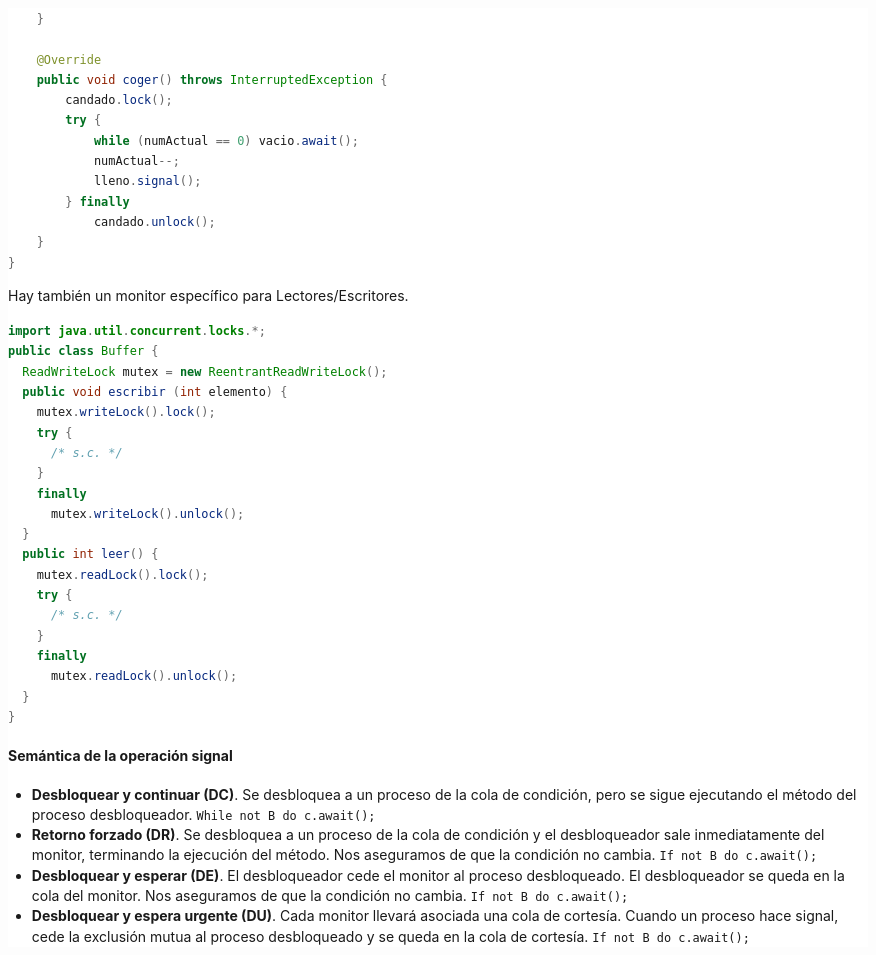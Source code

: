 ```java
    }

    @Override
    public void coger() throws InterruptedException {
        candado.lock();
        try {
            while (numActual == 0) vacio.await();
            numActual--;
            lleno.signal();
        } finally 
            candado.unlock();
    }
}
```

Hay también un monitor específico para Lectores/Escritores.

```java
import java.util.concurrent.locks.*;
public class Buffer {
  ReadWriteLock mutex = new ReentrantReadWriteLock();
  public void escribir (int elemento) {
    mutex.writeLock().lock();
    try {
      /* s.c. */
    }
    finally
      mutex.writeLock().unlock();
  }
  public int leer() {
    mutex.readLock().lock();
    try {
      /* s.c. */
    }
    finally
      mutex.readLock().unlock();
  }
}
```

#### Semántica de la operación signal

- **Desbloquear y continuar (DC)**. Se desbloquea a un proceso de la cola de condición, pero se sigue ejecutando el método del proceso desbloqueador. `While not B do c.await();`
- **Retorno forzado (DR)**. Se desbloquea a un proceso de la cola de condición y el desbloqueador sale inmediatamente del monitor, terminando la ejecución del método. Nos aseguramos de que la condición no cambia. `If not B do c.await();`
- **Desbloquear y esperar (DE)**. El desbloqueador cede el monitor al proceso desbloqueado. El desbloqueador se queda en la cola del monitor. Nos aseguramos de que la condición no cambia. `If not B do c.await();`
- **Desbloquear y espera urgente (DU)**. Cada monitor llevará asociada una cola de cortesía. Cuando un proceso hace signal, cede la exclusión mutua al proceso desbloqueado y se queda en la cola de cortesía. `If not B do c.await();`  
